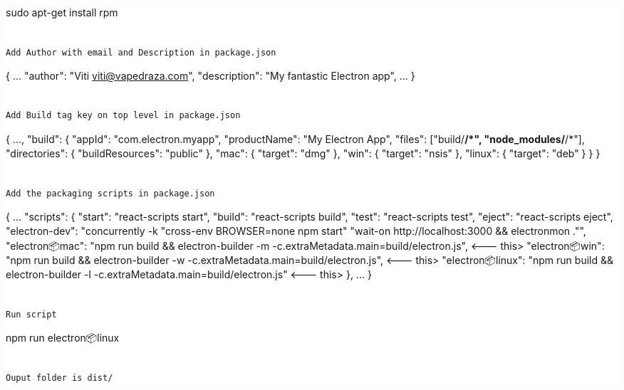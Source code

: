 sudo apt-get install rpm
```

Add Author with email and Description in package.json
```
{
  ...
  "author": "Viti <viti@vapedraza.com>",
  "description": "My fantastic Electron app",
  ...
}
```

Add Build tag key on top level in package.json
```
{
...,
  "build": {
    "appId": "com.electron.myapp",
    "productName": "My Electron App",
    "files": ["build/**/*", "node_modules/**/*"],
    "directories": {
      "buildResources": "public"
    },
    "mac": {
      "target": "dmg"
    },
    "win": {
      "target": "nsis"
    },
    "linux": {
      "target": "deb"
    }
  }
}
```

Add the packaging scripts in package.json
```
{
  ...
  "scripts": {
    "start": "react-scripts start",
    "build": "react-scripts build",
    "test": "react-scripts test",
    "eject": "react-scripts eject",
    "electron-dev": "concurrently -k \"cross-env BROWSER=none npm start\" \"wait-on http://localhost:3000 && electronmon .\"",
    "electron:package:mac": "npm run build && electron-builder -m -c.extraMetadata.main=build/electron.js", <--- this>
    "electron:package:win": "npm run build && electron-builder -w -c.extraMetadata.main=build/electron.js", <--- this>
    "electron:package:linux": "npm run build && electron-builder -l -c.extraMetadata.main=build/electron.js" <--- this>
  },
  ...
}
```

Run script
```
npm run electron:package:linux
```

Ouput folder is dist/
```
